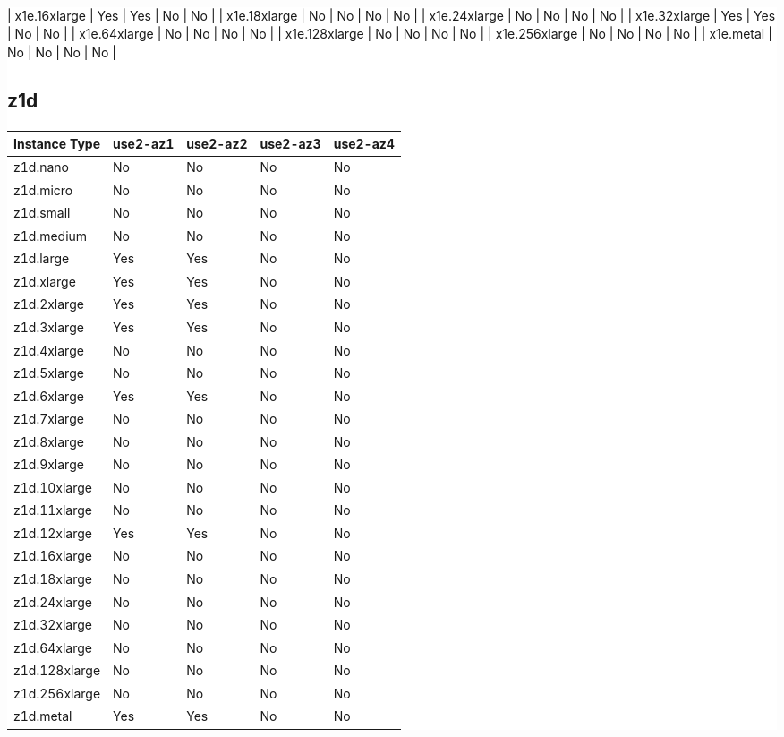 | x1e.16xlarge | Yes | Yes | No | No |
| x1e.18xlarge | No | No | No | No |
| x1e.24xlarge | No | No | No | No |
| x1e.32xlarge | Yes | Yes | No | No |
| x1e.64xlarge | No | No | No | No |
| x1e.128xlarge | No | No | No | No |
| x1e.256xlarge | No | No | No | No |
| x1e.metal | No | No | No | No |
## z1d

| Instance Type | use2-az1 | use2-az2 | use2-az3 | use2-az4 |
| ------------- | ------------- | ------------- | ------------- | ------------- |
| z1d.nano | No | No | No | No |
| z1d.micro | No | No | No | No |
| z1d.small | No | No | No | No |
| z1d.medium | No | No | No | No |
| z1d.large | Yes | Yes | No | No |
| z1d.xlarge | Yes | Yes | No | No |
| z1d.2xlarge | Yes | Yes | No | No |
| z1d.3xlarge | Yes | Yes | No | No |
| z1d.4xlarge | No | No | No | No |
| z1d.5xlarge | No | No | No | No |
| z1d.6xlarge | Yes | Yes | No | No |
| z1d.7xlarge | No | No | No | No |
| z1d.8xlarge | No | No | No | No |
| z1d.9xlarge | No | No | No | No |
| z1d.10xlarge | No | No | No | No |
| z1d.11xlarge | No | No | No | No |
| z1d.12xlarge | Yes | Yes | No | No |
| z1d.16xlarge | No | No | No | No |
| z1d.18xlarge | No | No | No | No |
| z1d.24xlarge | No | No | No | No |
| z1d.32xlarge | No | No | No | No |
| z1d.64xlarge | No | No | No | No |
| z1d.128xlarge | No | No | No | No |
| z1d.256xlarge | No | No | No | No |
| z1d.metal | Yes | Yes | No | No |



